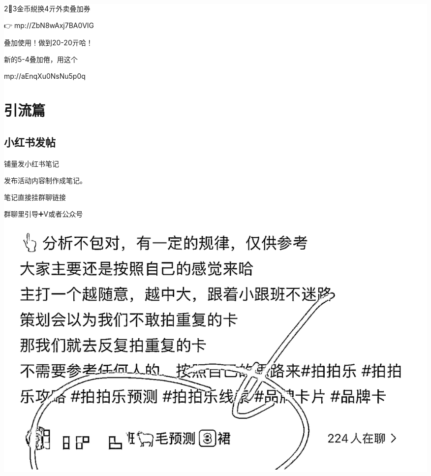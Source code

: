 2⃣️3金币綐换4亓外卖叠加券

👉 mp://ZbN8wAxj7BA0VIG

叠加使用！做到20-20亓哈！

新的5-4叠加倦，用这个

mp://aEnqXu0NsNu5p0q

# 引流篇

## 小红书发帖

铺量发小红书笔记

发布活动内容制作成笔记。

笔记直接挂群聊链接

群聊里引导➕V或者公众号

![](img/c9c87dd25fe16f38e4cd80cc5c19cd4d.png)
